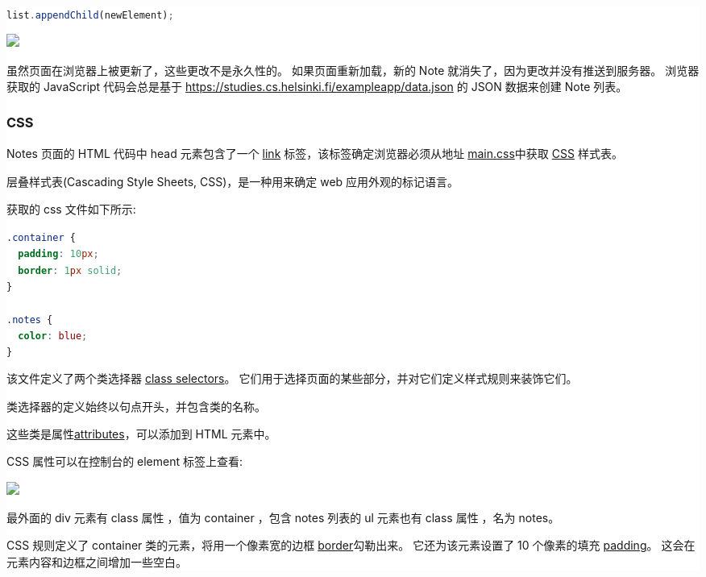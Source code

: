 ```js
list.appendChild(newElement);
```

![](../../images/0/16e.png)



虽然页面在浏览器上被更新了，这些更改不是永久性的。 如果页面重新加载，新的 Note 就消失了，因为更改并没有推送到服务器。 浏览器获取的 JavaScript 代码会总是基于 https://studies.cs.helsinki.fi/exampleapp/data.json 的 JSON 数据来创建 Note 列表。

### CSS



Notes 页面的 HTML 代码中 head 元素包含了一个 [link](https://developer.mozilla.org/en-US/docs/Web/HTML/Element/link) 标签，该标签确定浏览器必须从地址 [main.css](https://studies.cs.helsinki.fi/exampleapp/main.css)中获取 [CSS](https://developer.mozilla.org/en-US/docs/Web/CSS) 样式表。



层叠样式表(Cascading Style Sheets, CSS)，是一种用来确定 web 应用外观的标记语言。



获取的 css 文件如下所示:

```css
.container {
  padding: 10px;
  border: 1px solid;
}

.notes {
  color: blue;
}
```



该文件定义了两个类选择器 [class selectors](https://developer.mozilla.org/en-US/docs/Web/CSS/Class_selectors)。 它们用于选择页面的某些部分，并对它们定义样式规则来装饰它们。



类选择器的定义始终以句点开头，并包含类的名称。



这些类是属性[attributes](https://developer.mozilla.org/en-US/docs/Web/HTML/Global_attributes/class)，可以添加到 HTML 元素中。



CSS 属性可以在控制台的 element 标签上查看:

![](../../images/0/17e.png)



最外面的 div 元素有 class 属性 ，值为 container ，包含 notes 列表的 ul 元素也有 class 属性 ，名为 notes。



CSS 规则定义了 container 类的元素，将用一个像素宽的边框 [border](https://developer.mozilla.org/en-US/docs/Web/CSS/border)勾勒出来。 它还为该元素设置了 10 个像素的填充 [padding](https://developer.mozilla.org/en-US/docs/Web/CSS/padding)。 这会在元素内容和边框之间增加一些空白。
